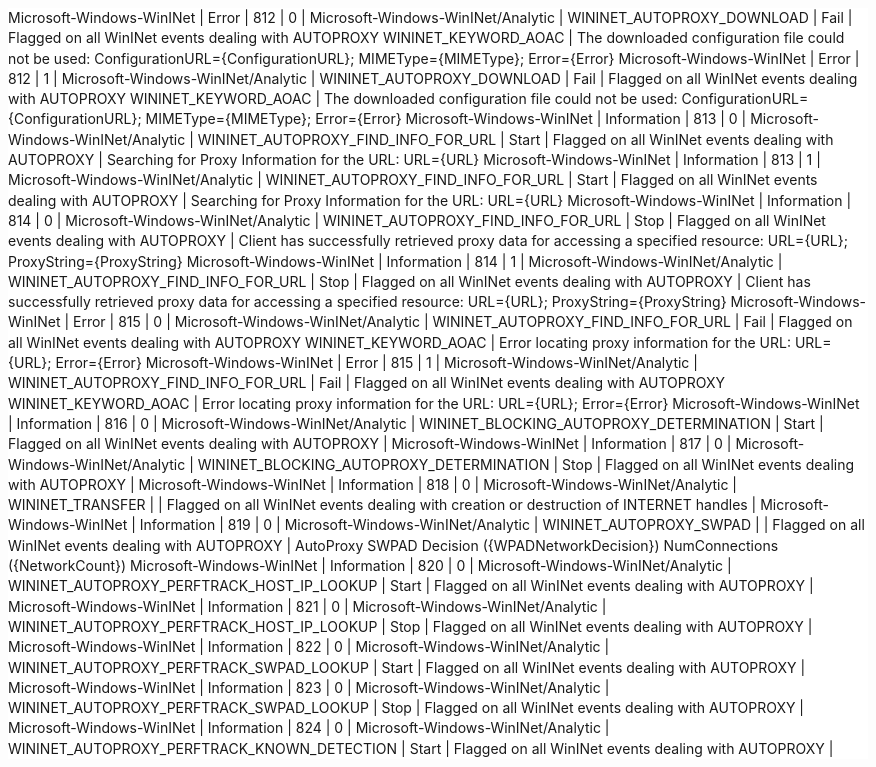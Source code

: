 Microsoft-Windows-WinINet  |  Error        |  812       |  0        |  Microsoft-Windows-WinINet/Analytic   |  WININET_AUTOPROXY_DOWNLOAD                     |  Fail    |  Flagged on all WinINet events dealing with AUTOPROXY WININET_KEYWORD_AOAC                                  |  The downloaded configuration file could not be used: ConfigurationURL={ConfigurationURL}; MIMEType={MIMEType}; Error={Error}
Microsoft-Windows-WinINet  |  Error        |  812       |  1        |  Microsoft-Windows-WinINet/Analytic   |  WININET_AUTOPROXY_DOWNLOAD                     |  Fail    |  Flagged on all WinINet events dealing with AUTOPROXY WININET_KEYWORD_AOAC                                  |  The downloaded configuration file could not be used: ConfigurationURL={ConfigurationURL}; MIMEType={MIMEType}; Error={Error}
Microsoft-Windows-WinINet  |  Information  |  813       |  0        |  Microsoft-Windows-WinINet/Analytic   |  WININET_AUTOPROXY_FIND_INFO_FOR_URL            |  Start   |  Flagged on all WinINet events dealing with AUTOPROXY                                                       |  Searching for Proxy Information for the URL: URL={URL}
Microsoft-Windows-WinINet  |  Information  |  813       |  1        |  Microsoft-Windows-WinINet/Analytic   |  WININET_AUTOPROXY_FIND_INFO_FOR_URL            |  Start   |  Flagged on all WinINet events dealing with AUTOPROXY                                                       |  Searching for Proxy Information for the URL: URL={URL}
Microsoft-Windows-WinINet  |  Information  |  814       |  0        |  Microsoft-Windows-WinINet/Analytic   |  WININET_AUTOPROXY_FIND_INFO_FOR_URL            |  Stop    |  Flagged on all WinINet events dealing with AUTOPROXY                                                       |  Client has successfully retrieved proxy data for accessing a specified resource: URL={URL}; ProxyString={ProxyString}
Microsoft-Windows-WinINet  |  Information  |  814       |  1        |  Microsoft-Windows-WinINet/Analytic   |  WININET_AUTOPROXY_FIND_INFO_FOR_URL            |  Stop    |  Flagged on all WinINet events dealing with AUTOPROXY                                                       |  Client has successfully retrieved proxy data for accessing a specified resource: URL={URL}; ProxyString={ProxyString}
Microsoft-Windows-WinINet  |  Error        |  815       |  0        |  Microsoft-Windows-WinINet/Analytic   |  WININET_AUTOPROXY_FIND_INFO_FOR_URL            |  Fail    |  Flagged on all WinINet events dealing with AUTOPROXY WININET_KEYWORD_AOAC                                  |  Error locating proxy information for the URL: URL={URL}; Error={Error}
Microsoft-Windows-WinINet  |  Error        |  815       |  1        |  Microsoft-Windows-WinINet/Analytic   |  WININET_AUTOPROXY_FIND_INFO_FOR_URL            |  Fail    |  Flagged on all WinINet events dealing with AUTOPROXY WININET_KEYWORD_AOAC                                  |  Error locating proxy information for the URL: URL={URL}; Error={Error}
Microsoft-Windows-WinINet  |  Information  |  816       |  0        |  Microsoft-Windows-WinINet/Analytic   |  WININET_BLOCKING_AUTOPROXY_DETERMINATION       |  Start   |  Flagged on all WinINet events dealing with AUTOPROXY                                                       |
Microsoft-Windows-WinINet  |  Information  |  817       |  0        |  Microsoft-Windows-WinINet/Analytic   |  WININET_BLOCKING_AUTOPROXY_DETERMINATION       |  Stop    |  Flagged on all WinINet events dealing with AUTOPROXY                                                       |
Microsoft-Windows-WinINet  |  Information  |  818       |  0        |  Microsoft-Windows-WinINet/Analytic   |  WININET_TRANSFER                               |          |  Flagged on all WinINet events dealing with creation or destruction of INTERNET handles                     |
Microsoft-Windows-WinINet  |  Information  |  819       |  0        |  Microsoft-Windows-WinINet/Analytic   |  WININET_AUTOPROXY_SWPAD                        |          |  Flagged on all WinINet events dealing with AUTOPROXY                                                       |  AutoProxy SWPAD Decision ({WPADNetworkDecision}) NumConnections ({NetworkCount})
Microsoft-Windows-WinINet  |  Information  |  820       |  0        |  Microsoft-Windows-WinINet/Analytic   |  WININET_AUTOPROXY_PERFTRACK_HOST_IP_LOOKUP     |  Start   |  Flagged on all WinINet events dealing with AUTOPROXY                                                       |
Microsoft-Windows-WinINet  |  Information  |  821       |  0        |  Microsoft-Windows-WinINet/Analytic   |  WININET_AUTOPROXY_PERFTRACK_HOST_IP_LOOKUP     |  Stop    |  Flagged on all WinINet events dealing with AUTOPROXY                                                       |
Microsoft-Windows-WinINet  |  Information  |  822       |  0        |  Microsoft-Windows-WinINet/Analytic   |  WININET_AUTOPROXY_PERFTRACK_SWPAD_LOOKUP       |  Start   |  Flagged on all WinINet events dealing with AUTOPROXY                                                       |
Microsoft-Windows-WinINet  |  Information  |  823       |  0        |  Microsoft-Windows-WinINet/Analytic   |  WININET_AUTOPROXY_PERFTRACK_SWPAD_LOOKUP       |  Stop    |  Flagged on all WinINet events dealing with AUTOPROXY                                                       |
Microsoft-Windows-WinINet  |  Information  |  824       |  0        |  Microsoft-Windows-WinINet/Analytic   |  WININET_AUTOPROXY_PERFTRACK_KNOWN_DETECTION    |  Start   |  Flagged on all WinINet events dealing with AUTOPROXY                                                       |